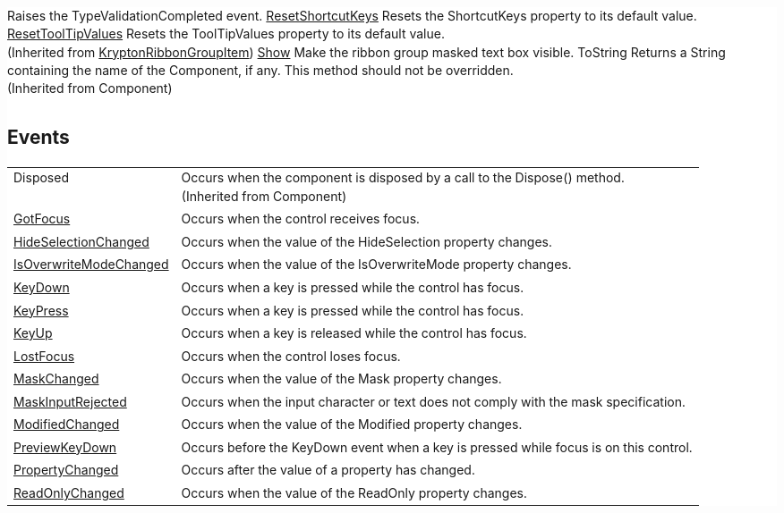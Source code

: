 <td>Raises the TypeValidationCompleted event.</td></tr>
<tr>
<td><a href="09cc9f52-fdf8-fbb8-a8d8-005d0af5a8d8.md">ResetShortcutKeys</a></td>
<td>Resets the ShortcutKeys property to its default value.</td></tr>
<tr>
<td><a href="4c31e104-2033-89a2-6523-f8f6d16791ca.md">ResetToolTipValues</a></td>
<td>Resets the ToolTipValues property to its default value.<br />(Inherited from <a href="42b4e823-3d0e-29bf-ca83-927a7a58295d.md">KryptonRibbonGroupItem</a>)</td></tr>
<tr>
<td><a href="bce4268a-d2f4-5be9-db54-4f2840d72da8.md">Show</a></td>
<td>Make the ribbon group masked text box visible.</td></tr>
<tr>
<td>ToString</td>
<td>Returns a String containing the name of the Component, if any. This method should not be overridden.<br />(Inherited from Component)</td></tr>
</table>

## Events
<table>
<tr>
<td>Disposed</td>
<td>Occurs when the component is disposed by a call to the Dispose() method.<br />(Inherited from Component)</td></tr>
<tr>
<td><a href="7324a55a-06f3-9fb7-f2d7-3525c834266c.md">GotFocus</a></td>
<td>Occurs when the control receives focus.</td></tr>
<tr>
<td><a href="36e856d7-fd3e-dba8-1547-adcab7adc3b9.md">HideSelectionChanged</a></td>
<td>Occurs when the value of the HideSelection property changes.</td></tr>
<tr>
<td><a href="5e21e06c-1bea-0e37-01fe-8e79c62ed4cf.md">IsOverwriteModeChanged</a></td>
<td>Occurs when the value of the IsOverwriteMode property changes.</td></tr>
<tr>
<td><a href="014b11ce-f423-1861-8324-5ff870fb2e7b.md">KeyDown</a></td>
<td>Occurs when a key is pressed while the control has focus.</td></tr>
<tr>
<td><a href="9a692df0-54d1-1a90-33ed-b4c8f73adaa3.md">KeyPress</a></td>
<td>Occurs when a key is pressed while the control has focus.</td></tr>
<tr>
<td><a href="0731af98-0e41-5f58-f49d-ff13f3ec6dd1.md">KeyUp</a></td>
<td>Occurs when a key is released while the control has focus.</td></tr>
<tr>
<td><a href="792b3949-8640-fdd5-7b67-f19e7b136e91.md">LostFocus</a></td>
<td>Occurs when the control loses focus.</td></tr>
<tr>
<td><a href="41cb3710-4cab-de64-f7ef-336a1a7331de.md">MaskChanged</a></td>
<td>Occurs when the value of the Mask property changes.</td></tr>
<tr>
<td><a href="9688a73d-ab33-5218-cd02-0d387e965e55.md">MaskInputRejected</a></td>
<td>Occurs when the input character or text does not comply with the mask specification.</td></tr>
<tr>
<td><a href="ed1602fc-9319-ac0d-557c-80b02eb4a563.md">ModifiedChanged</a></td>
<td>Occurs when the value of the Modified property changes.</td></tr>
<tr>
<td><a href="4d3ccef3-3146-f448-3ca9-59ff94abff41.md">PreviewKeyDown</a></td>
<td>Occurs before the KeyDown event when a key is pressed while focus is on this control.</td></tr>
<tr>
<td><a href="b0b110bf-a035-ce30-6d24-4e5e9012a778.md">PropertyChanged</a></td>
<td>Occurs after the value of a property has changed.</td></tr>
<tr>
<td><a href="f539e041-c9fe-8f12-d9b0-35ca0762769b.md">ReadOnlyChanged</a></td>
<td>Occurs when the value of the ReadOnly property changes.</td></tr>
<tr>
